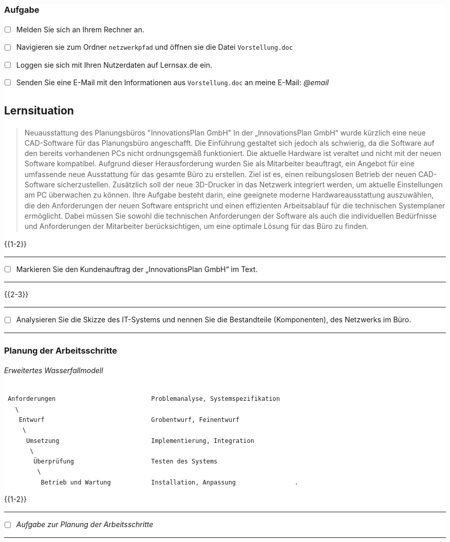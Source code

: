 
### Aufgabe
- [ ] Melden Sie sich an Ihrem Rechner an.
- [ ] Navigieren sie zum Ordner `netzwerkpfad` und öffnen sie die Datei `Vorstellung.doc`
- [ ] Loggen sie sich mit Ihren Nutzerdaten auf Lernsax.de ein. 
- [ ] Senden Sie eine E-Mail mit den Informationen aus `Vorstellung.doc` an meine E-Mail: *@email* 



## Lernsituation 
> Neuausstattung des Planungsbüros "InnovationsPlan GmbH"
In der „InnovationsPlan GmbH“ wurde kürzlich eine neue CAD-Software für das Planungsbüro angeschafft. Die Einführung gestaltet sich jedoch als schwierig, da die Software auf den bereits vorhandenen PCs nicht ordnungsgemäß funktioniert. Die aktuelle Hardware ist veraltet und nicht mit der neuen Software kompatibel. Aufgrund dieser Herausforderung wurden Sie als Mitarbeiter beauftragt, ein Angebot für eine umfassende neue Ausstattung für das gesamte Büro zu erstellen. Ziel ist es, einen reibungslosen Betrieb der neuen CAD-Software sicherzustellen. Zusätzlich soll der neue 3D-Drucker in das Netzwerk integriert werden, um aktuelle Einstellungen am PC überwachen zu können. Ihre Aufgabe besteht darin, eine geeignete moderne Hardwareausstattung auszuwählen, die den Anforderungen der neuen Software entspricht und einen effizienten Arbeitsablauf für die technischen Systemplaner ermöglicht. Dabei müssen Sie sowohl die technischen Anforderungen der Software als auch die individuellen Bedürfnisse und Anforderungen der Mitarbeiter berücksichtigen, um eine optimale Lösung für das Büro zu finden.

{{1-2}}
*******************************************************************************
- [ ] Markieren Sie den Kundenauftrag der „InnovationsPlan GmbH“ im Text.
*******************************************************************************

{{2-3}}
*******************************************************************************
- [ ] Analysieren Sie die Skizze des IT-Systems und nennen Sie die Bestandteile (Komponenten), des Netzwerks im Büro.
*******************************************************************************

### Planung der Arbeitsschritte
*Erweitertes Wasserfallmodell*


```ascii

 Anforderungen                          Problemanalyse, Systemspezifikation
   \
    Entwurf                             Grobentwurf, Feinentwurf
     \
      Umsetzung                         Implementierung, Integration
       \
        Überprüfung                     Testen des Systems
         \
          Betrieb und Wartung           Installation, Anpassung                .
``` 



{{1-2}}
*******************************************************************************
- [ ] *Aufgabe zur Planung der Arbeitsschritte*
*******************************************************************************


[^RahmenlehrplanMechatroniker]: RAHMENLEHRPLAN für den Ausbildungsberuf Mechatroniker/Mechatronikerin (Beschluss der Kultusministerkonferenz vom 30.01.1998 i.d.F. vom 23.02.2018), [Link](https://www.kmk.org/fileadmin/Dateien/pdf/Bildung/BeruflicheBildung/rlp/Mechatroniker98-01-30-Stand-18-02-23.pdf)